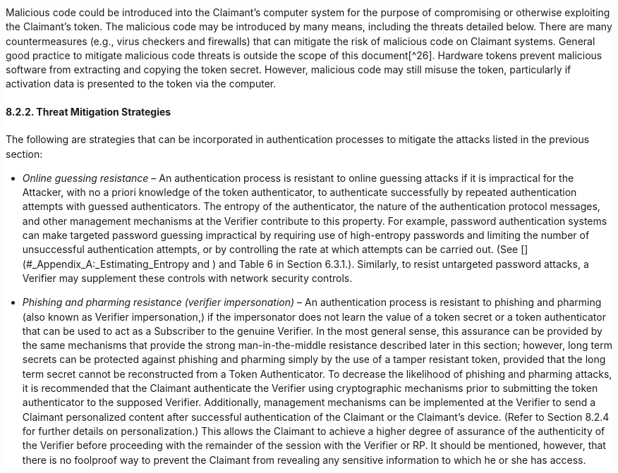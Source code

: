 Malicious code could be introduced into the Claimant’s computer system
for the purpose of compromising or otherwise exploiting the Claimant’s
token. The malicious code may be introduced by many means, including the
threats detailed below. There are many countermeasures (e.g., virus
checkers and firewalls) that can mitigate the risk of malicious code on
Claimant systems. General good practice to mitigate malicious code
threats is outside the scope of this document[^26]. Hardware tokens
prevent malicious software from extracting and copying the token secret.
However, malicious code may still misuse the token, particularly if
activation data is presented to the token via the computer.

#### 8.2.2. Threat Mitigation Strategies

The following are strategies that can be incorporated in authentication
processes to mitigate the attacks listed in the previous section:

-   *Online guessing resistance* – An authentication process is
    resistant to online guessing attacks if it is impractical for the
    Attacker, with no a priori knowledge of the token authenticator, to
    authenticate successfully by repeated authentication attempts with
    guessed authenticators. The entropy of the authenticator, the nature
    of the authentication protocol messages, and other management
    mechanisms at the Verifier contribute to this property. For example,
    password authentication systems can make targeted password guessing
    impractical by requiring use of high-entropy passwords and limiting
    the number of unsuccessful authentication attempts, or by
    controlling the rate at which attempts can be carried out. (See
    [](#_Appendix_A:_Estimating_Entropy and ) and Table 6 in
    Section 6.3.1.). Similarly, to resist untargeted password attacks, a
    Verifier may supplement these controls with network
    security controls.

-   *Phishing and pharming resistance (verifier impersonation)* – An
    authentication process is resistant to phishing and pharming (also
    known as Verifier impersonation,) if the impersonator does not learn
    the value of a token secret or a token authenticator that can be
    used to act as a Subscriber to the genuine Verifier. In the most
    general sense, this assurance can be provided by the same mechanisms
    that provide the strong man-in-the-middle resistance described later
    in this section; however, long term secrets can be protected against
    phishing and pharming simply by the use of a tamper resistant token,
    provided that the long term secret cannot be reconstructed from a
    Token Authenticator. To decrease the likelihood of phishing and
    pharming attacks, it is recommended that the Claimant authenticate
    the Verifier using cryptographic mechanisms prior to submitting the
    token authenticator to the supposed Verifier. Additionally,
    management mechanisms can be implemented at the Verifier to send a
    Claimant personalized content after successful authentication of the
    Claimant or the Claimant’s device. (Refer to Section 8.2.4 for
    further details on personalization.) This allows the Claimant to
    achieve a higher degree of assurance of the authenticity of the
    Verifier before proceeding with the remainder of the session with
    the Verifier or RP. It should be mentioned, however, that there is
    no foolproof way to prevent the Claimant from revealing any
    sensitive information to which he or she has access.
